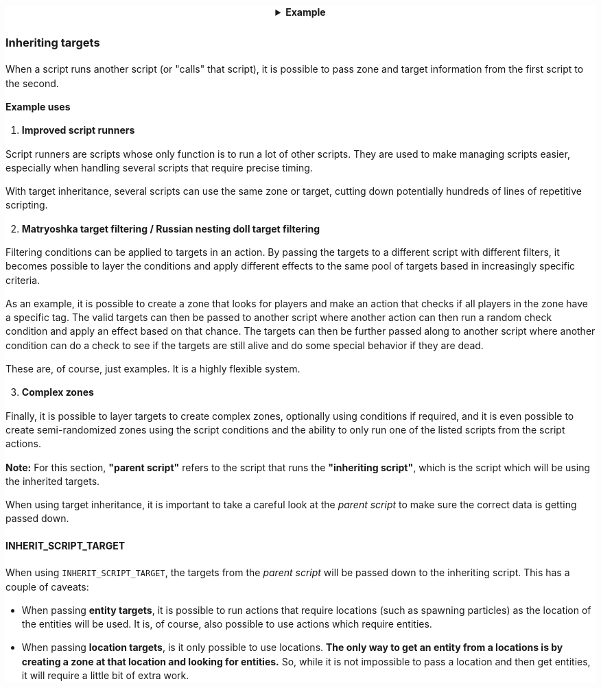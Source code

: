<div align="center">

<details><summary><b>Example</b></summary></details>

</div>

### Inheriting targets

When a script runs another script (or "calls" that script), it is possible to pass zone and target information from the first script to the second.

**Example uses**

1. **Improved script runners**

Script runners are scripts whose only function is to run a lot of other scripts. They are used to make managing scripts easier, especially when handling several scripts that require precise timing.

With target inheritance, several scripts can use the same zone or target, cutting down potentially hundreds of lines of repetitive scripting.

2. **Matryoshka target filtering / Russian nesting doll target filtering**

Filtering conditions can be applied to targets in an action. By passing the targets to a different script with different filters, it becomes possible to layer the conditions and apply different effects to the same pool of targets based in increasingly specific criteria.

As an example, it is possible to create a zone that looks for players and make an action that checks if all players in the zone have a specific tag. The valid targets can then be passed to another script where another action can then run a random check condition and apply an effect based on that chance. The targets can then be further passed along to another script where another condition can do a check to see if the targets are still alive and do some special behavior if they are dead.

These are, of course, just examples. It is a highly flexible system.

3. **Complex zones**

Finally, it is possible to layer targets to create complex zones, optionally using conditions if required, and it is even possible to create semi-randomized zones using the script conditions and the ability to only run one of the listed scripts from the script actions.

**Note:** For this section, **"parent script"** refers to the script that runs the **"inheriting script"**, which is the script which will be using the inherited targets.

When using target inheritance, it is important to take a careful look at the _parent script_ to make sure the correct data is getting passed down.

#### INHERIT_SCRIPT_TARGET

When using `INHERIT_SCRIPT_TARGET`, the targets from the _parent script_ will be passed down to the inheriting script. This has a couple of caveats:

- When passing **entity targets**, it is possible to run actions that require locations (such as spawning particles) as the location of the entities will be used. It is, of course, also possible to use actions which require entities.

- When passing **location targets**, is it only possible to use locations. **The only way to get an entity from a locations is by creating a zone at that location and looking for entities.** So, while it is not impossible to pass a location and then get entities, it will require a little bit of extra work.
